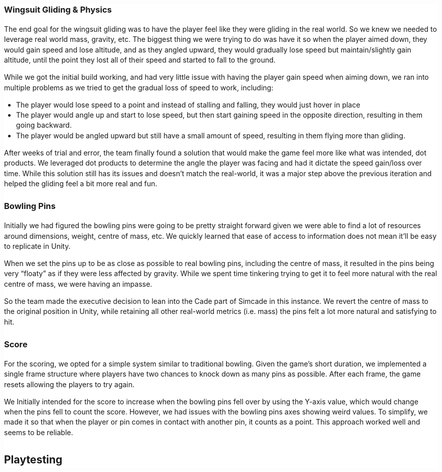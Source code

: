 ### Wingsuit Gliding & Physics

The end goal for the wingsuit gliding was to have the player feel like they were gliding in the real world. So we knew we needed to leverage real world mass, gravity, etc. The biggest thing we were trying to do was have it so when the player aimed down, they would gain speed and lose altitude, and as they angled upward, they would gradually lose speed but maintain/slightly gain altitude, until the point they lost all of their speed and started to fall to the ground. 

While we got the initial build working, and had very little issue with having the player gain speed when aiming down, we ran into multiple problems as we tried to get the gradual loss of speed to work, including:
- The player would lose speed to a point and instead of stalling and falling, they would just hover in place
- The player would angle up and start to lose speed, but then start gaining speed in the opposite direction, resulting in them going backward. 
- The player would be angled upward but still have a small amount of speed, resulting in them flying more than gliding. 

After weeks of trial and error, the team finally found a solution that would make the game feel more like what was intended, dot products. We leveraged dot products to determine the angle the player was facing and had it dictate the speed gain/loss over time. While this solution still has its issues and doesn’t match the real-world, it was a major step above the previous iteration and helped the gliding feel a bit more real and fun. 


### Bowling Pins

Initially we had figured the bowling pins were going to be pretty straight forward given we were able to find a lot of resources around dimensions, weight, centre of mass, etc. We quickly learned that ease of access to information does not mean it’ll be easy to replicate in Unity. 

When we set the pins up to be as close as possible to real bowling pins, including the centre of mass, it resulted in the pins being very “floaty” as if they were less affected by gravity. While we spent time tinkering trying to get it to feel more natural with the real centre of mass, we were having an impasse. 

So the team made the executive decision to lean into the Cade part of Simcade in this instance. We revert the centre of mass to the original position in Unity, while retaining all other real-world metrics (i.e. mass) the pins felt a lot more natural and satisfying to hit. 

### Score

For the scoring, we opted for a simple system similar to traditional bowling. Given the game’s short duration, we implemented a single frame structure where players have two chances to knock down as many pins as possible. After each frame, the game resets allowing the players to try again.

We Initially intended for the score to increase when the bowling pins fell over by using the Y-axis value, which would change when the pins fell to count the score. However, we had issues with the bowling pins axes showing weird values. To simplify, we made it so that when the player or pin comes in contact with another pin, it counts as a point. This approach worked well and seems to be reliable. 

## Playtesting

